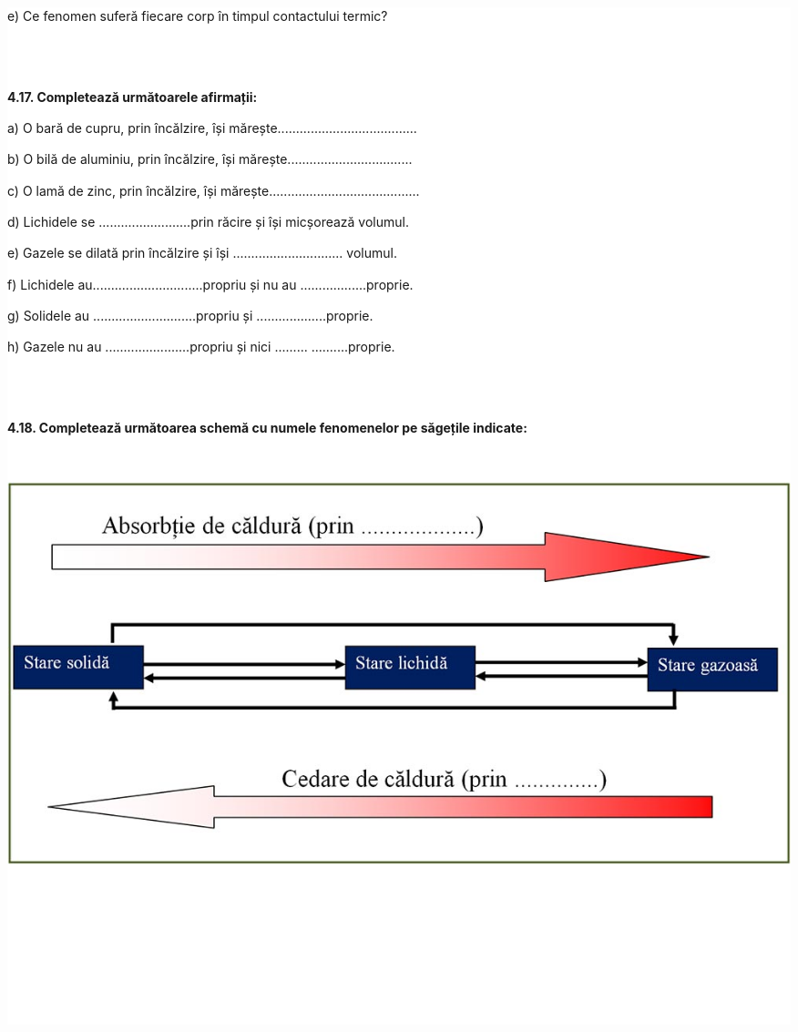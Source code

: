 e)	Ce fenomen suferă fiecare corp în timpul contactului termic?

<br></br>



**4.17. Completează următoarele afirmații:**

a) O bară de cupru, prin încălzire, își mărește......................................

b) O bilă de aluminiu, prin încălzire, își mărește..................................

c) O lamă de zinc, prin încălzire, își mărește.........................................

d) Lichidele se .........................prin răcire și își micșorează volumul.

e) Gazele se dilată prin încălzire și își .............................. volumul.

f) Lichidele au..............................propriu și nu au ..................proprie.

g) Solidele au ............................propriu și ...................proprie.

h) Gazele nu au .......................propriu și nici ......... ..........proprie.


<br></br>



**4.18. Completează următoarea schemă cu numele fenomenelor pe săgețile indicate:**

<Img className="img-responsive" src="fizica/clasa6/capitolul4/4_5_Poza3_SchemaExercitiul5.jpg" width="1000" height="489" />


<br></br>
<br></br>
<br></br>

